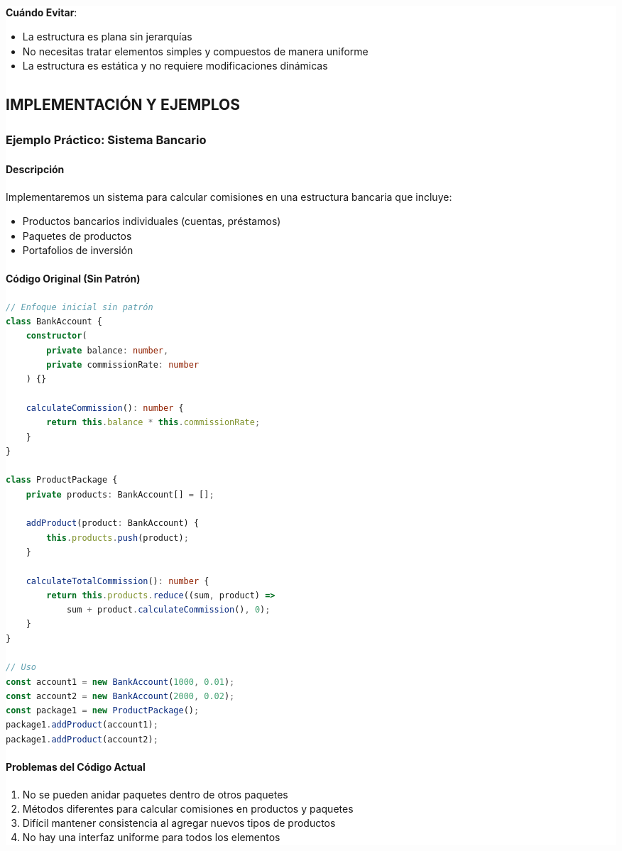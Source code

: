 **Cuándo Evitar**:
- La estructura es plana sin jerarquías
- No necesitas tratar elementos simples y compuestos de manera uniforme
- La estructura es estática y no requiere modificaciones dinámicas

## IMPLEMENTACIÓN Y EJEMPLOS

### Ejemplo Práctico: Sistema Bancario

#### Descripción
Implementaremos un sistema para calcular comisiones en una estructura bancaria que incluye:
- Productos bancarios individuales (cuentas, préstamos)
- Paquetes de productos
- Portafolios de inversión

#### Código Original (Sin Patrón)

```typescript
// Enfoque inicial sin patrón
class BankAccount {
    constructor(
        private balance: number,
        private commissionRate: number
    ) {}

    calculateCommission(): number {
        return this.balance * this.commissionRate;
    }
}

class ProductPackage {
    private products: BankAccount[] = [];

    addProduct(product: BankAccount) {
        this.products.push(product);
    }

    calculateTotalCommission(): number {
        return this.products.reduce((sum, product) => 
            sum + product.calculateCommission(), 0);
    }
}

// Uso
const account1 = new BankAccount(1000, 0.01);
const account2 = new BankAccount(2000, 0.02);
const package1 = new ProductPackage();
package1.addProduct(account1);
package1.addProduct(account2);
```

#### Problemas del Código Actual
1. No se pueden anidar paquetes dentro de otros paquetes
2. Métodos diferentes para calcular comisiones en productos y paquetes
3. Difícil mantener consistencia al agregar nuevos tipos de productos
4. No hay una interfaz uniforme para todos los elementos
